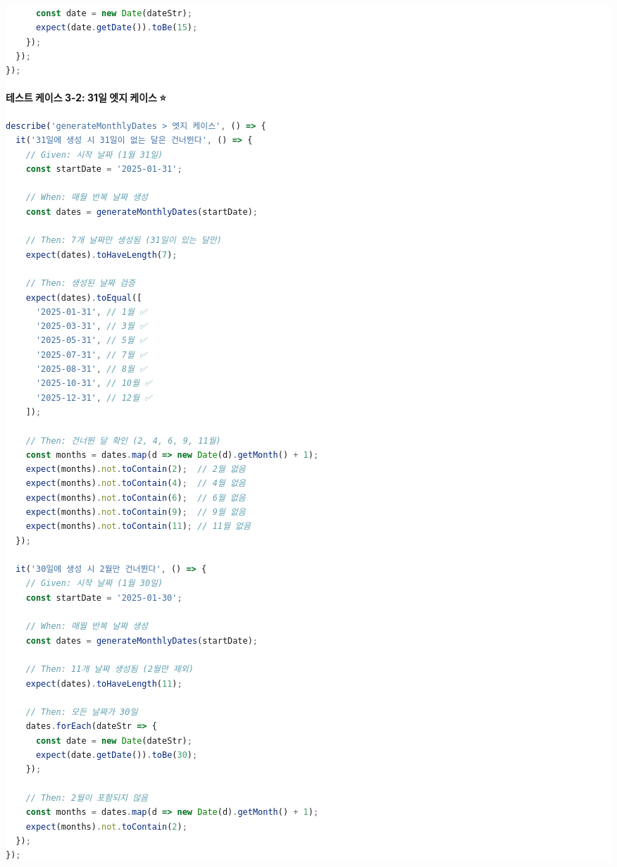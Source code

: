 ```typescript
      const date = new Date(dateStr);
      expect(date.getDate()).toBe(15);
    });
  });
});
```

#### 테스트 케이스 3-2: 31일 엣지 케이스 ⭐
```typescript
describe('generateMonthlyDates > 엣지 케이스', () => {
  it('31일에 생성 시 31일이 없는 달은 건너뛴다', () => {
    // Given: 시작 날짜 (1월 31일)
    const startDate = '2025-01-31';

    // When: 매월 반복 날짜 생성
    const dates = generateMonthlyDates(startDate);

    // Then: 7개 날짜만 생성됨 (31일이 있는 달만)
    expect(dates).toHaveLength(7);

    // Then: 생성된 날짜 검증
    expect(dates).toEqual([
      '2025-01-31', // 1월 ✅
      '2025-03-31', // 3월 ✅
      '2025-05-31', // 5월 ✅
      '2025-07-31', // 7월 ✅
      '2025-08-31', // 8월 ✅
      '2025-10-31', // 10월 ✅
      '2025-12-31', // 12월 ✅
    ]);

    // Then: 건너뛴 달 확인 (2, 4, 6, 9, 11월)
    const months = dates.map(d => new Date(d).getMonth() + 1);
    expect(months).not.toContain(2);  // 2월 없음
    expect(months).not.toContain(4);  // 4월 없음
    expect(months).not.toContain(6);  // 6월 없음
    expect(months).not.toContain(9);  // 9월 없음
    expect(months).not.toContain(11); // 11월 없음
  });

  it('30일에 생성 시 2월만 건너뛴다', () => {
    // Given: 시작 날짜 (1월 30일)
    const startDate = '2025-01-30';

    // When: 매월 반복 날짜 생성
    const dates = generateMonthlyDates(startDate);

    // Then: 11개 날짜 생성됨 (2월만 제외)
    expect(dates).toHaveLength(11);

    // Then: 모든 날짜가 30일
    dates.forEach(dateStr => {
      const date = new Date(dateStr);
      expect(date.getDate()).toBe(30);
    });

    // Then: 2월이 포함되지 않음
    const months = dates.map(d => new Date(d).getMonth() + 1);
    expect(months).not.toContain(2);
  });
});
```
